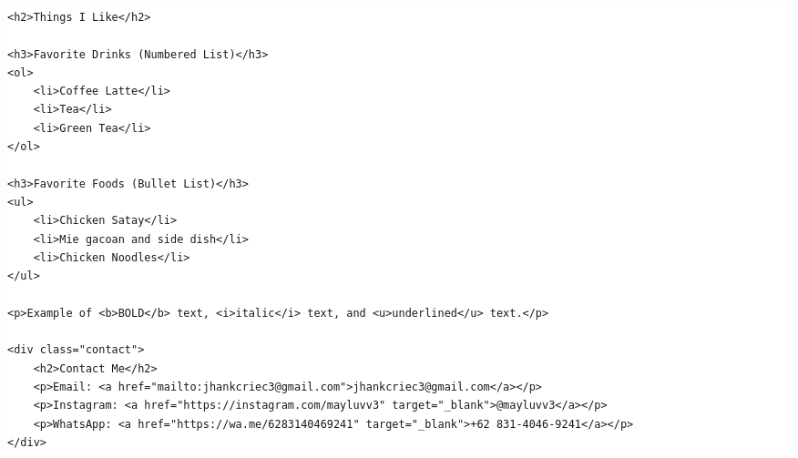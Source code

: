     <h2>Things I Like</h2>

    <h3>Favorite Drinks (Numbered List)</h3>
    <ol>
        <li>Coffee Latte</li>
        <li>Tea</li>
        <li>Green Tea</li>
    </ol>

    <h3>Favorite Foods (Bullet List)</h3>
    <ul>
        <li>Chicken Satay</li>
        <li>Mie gacoan and side dish</li>
        <li>Chicken Noodles</li>
    </ul>

    <p>Example of <b>BOLD</b> text, <i>italic</i> text, and <u>underlined</u> text.</p>
 
    <div class="contact">
        <h2>Contact Me</h2>
        <p>Email: <a href="mailto:jhankcriec3@gmail.com">jhankcriec3@gmail.com</a></p>
        <p>Instagram: <a href="https://instagram.com/mayluvv3" target="_blank">@mayluvv3</a></p>
        <p>WhatsApp: <a href="https://wa.me/6283140469241" target="_blank">‪+62 831-4046-9241‬</a></p>
    </div>
</body>
</html>
